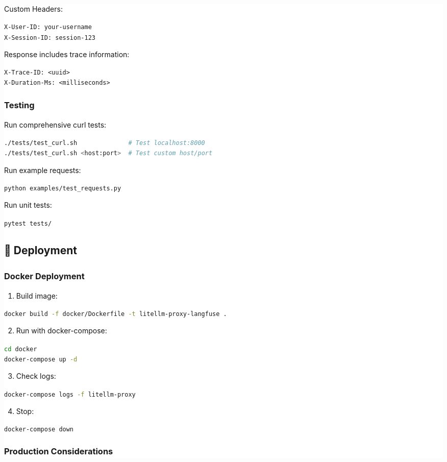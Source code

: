 Custom Headers:
```
X-User-ID: your-username
X-Session-ID: session-123
```

Response includes trace information:
```
X-Trace-ID: <uuid>
X-Duration-Ms: <milliseconds>
```

### Testing

Run comprehensive curl tests:
```bash
./tests/test_curl.sh              # Test localhost:8000
./tests/test_curl.sh <host:port>  # Test custom host/port
```

Run example requests:
```bash
python examples/test_requests.py
```

Run unit tests:
```bash
pytest tests/
```

## 🐳 Deployment

### Docker Deployment

1. Build image:
```bash
docker build -f docker/Dockerfile -t litellm-proxy-langfuse .
```

2. Run with docker-compose:
```bash
cd docker
docker-compose up -d
```

3. Check logs:
```bash
docker-compose logs -f litellm-proxy
```

4. Stop:
```bash
docker-compose down
```

### Production Considerations
